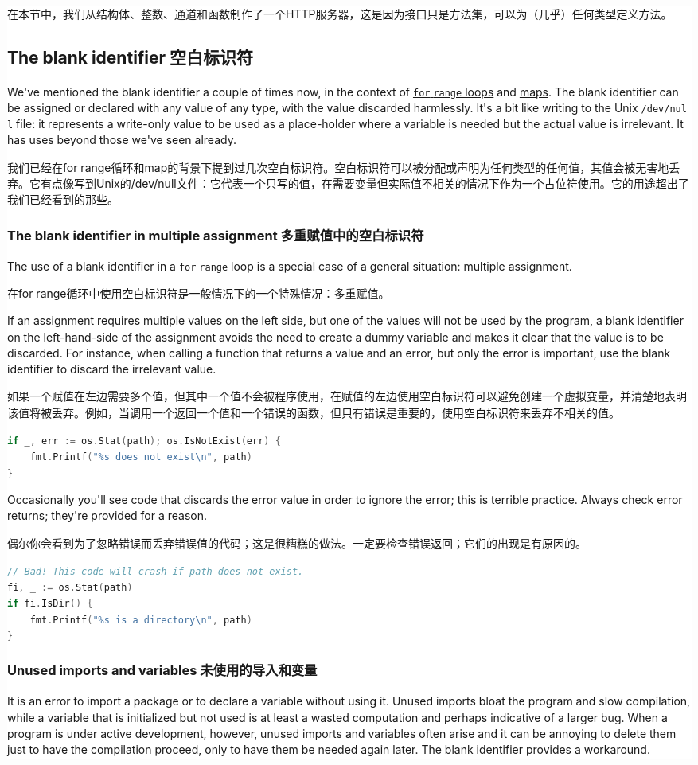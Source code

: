 ​	在本节中，我们从结构体、整数、通道和函数制作了一个HTTP服务器，这是因为接口只是方法集，可以为（几乎）任何类型定义方法。

## The blank identifier 空白标识符

We've mentioned the blank identifier a couple of times now, in the context of [`for` `range` loops](https://go.dev/doc/effective_go#for) and [maps](https://go.dev/doc/effective_go#maps). The blank identifier can be assigned or declared with any value of any type, with the value discarded harmlessly. It's a bit like writing to the Unix `/dev/null` file: it represents a write-only value to be used as a place-holder where a variable is needed but the actual value is irrelevant. It has uses beyond those we've seen already.

我们已经在for range循环和map的背景下提到过几次空白标识符。空白标识符可以被分配或声明为任何类型的任何值，其值会被无害地丢弃。它有点像写到Unix的/dev/null文件：它代表一个只写的值，在需要变量但实际值不相关的情况下作为一个占位符使用。它的用途超出了我们已经看到的那些。

### The blank identifier in multiple assignment 多重赋值中的空白标识符

The use of a blank identifier in a `for` `range` loop is a special case of a general situation: multiple assignment.

在for range循环中使用空白标识符是一般情况下的一个特殊情况：多重赋值。

If an assignment requires multiple values on the left side, but one of the values will not be used by the program, a blank identifier on the left-hand-side of the assignment avoids the need to create a dummy variable and makes it clear that the value is to be discarded. For instance, when calling a function that returns a value and an error, but only the error is important, use the blank identifier to discard the irrelevant value.

如果一个赋值在左边需要多个值，但其中一个值不会被程序使用，在赋值的左边使用空白标识符可以避免创建一个虚拟变量，并清楚地表明该值将被丢弃。例如，当调用一个返回一个值和一个错误的函数，但只有错误是重要的，使用空白标识符来丢弃不相关的值。

``` go linenums="1"
if _, err := os.Stat(path); os.IsNotExist(err) {
    fmt.Printf("%s does not exist\n", path)
}
```

Occasionally you'll see code that discards the error value in order to ignore the error; this is terrible practice. Always check error returns; they're provided for a reason.

偶尔你会看到为了忽略错误而丢弃错误值的代码；这是很糟糕的做法。一定要检查错误返回；它们的出现是有原因的。

``` go linenums="1"
// Bad! This code will crash if path does not exist.
fi, _ := os.Stat(path)
if fi.IsDir() {
    fmt.Printf("%s is a directory\n", path)
}
```

### Unused imports and variables 未使用的导入和变量

It is an error to import a package or to declare a variable without using it. Unused imports bloat the program and slow compilation, while a variable that is initialized but not used is at least a wasted computation and perhaps indicative of a larger bug. When a program is under active development, however, unused imports and variables often arise and it can be annoying to delete them just to have the compilation proceed, only to have them be needed again later. The blank identifier provides a workaround.

